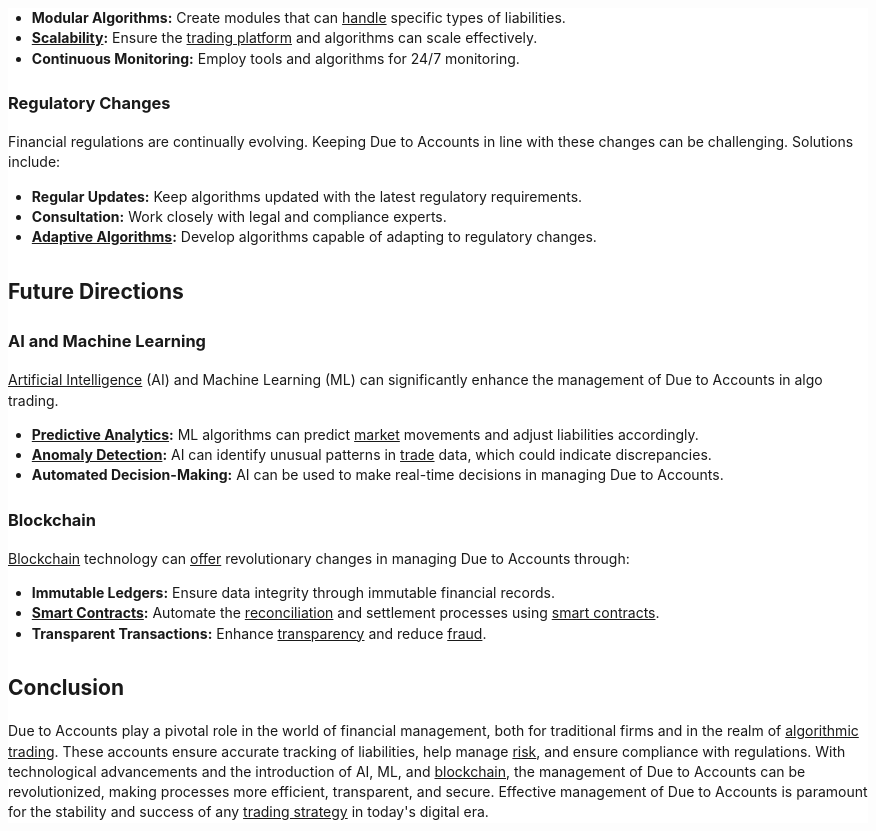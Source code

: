- **Modular Algorithms:** Create modules that can [handle](../h/handle.md) specific types of liabilities.
- **[Scalability](../s/scalability.md):** Ensure the [trading platform](../t/trading_platform.md) and algorithms can scale effectively.
- **Continuous Monitoring:** Employ tools and algorithms for 24/7 monitoring.

### Regulatory Changes

Financial regulations are continually evolving. Keeping Due to Accounts in line with these changes can be challenging. Solutions include:

- **Regular Updates:** Keep algorithms updated with the latest regulatory requirements.
- **Consultation:** Work closely with legal and compliance experts.
- **[Adaptive Algorithms](../a/adaptive_algorithms.md):** Develop algorithms capable of adapting to regulatory changes.

## Future Directions

### AI and Machine Learning

[Artificial Intelligence](../a/artificial_intelligence_in_trading.md) (AI) and Machine Learning (ML) can significantly enhance the management of Due to Accounts in algo trading. 

- **[Predictive Analytics](../p/predictive_analytics.md):** ML algorithms can predict [market](../m/market.md) movements and adjust liabilities accordingly.
- **[Anomaly Detection](../a/anomaly_detection.md):** AI can identify unusual patterns in [trade](../t/trade.md) data, which could indicate discrepancies.
- **Automated Decision-Making:** AI can be used to make real-time decisions in managing Due to Accounts.

### Blockchain

[Blockchain](../b/blockchain_in_trading.md) technology can [offer](../o/offer.md) revolutionary changes in managing Due to Accounts through:

- **Immutable Ledgers:** Ensure data integrity through immutable financial records.
- **[Smart Contracts](../s/smart_contracts_in_trading.md):** Automate the [reconciliation](../r/reconciliation.md) and settlement processes using [smart contracts](../s/smart_contracts_in_trading.md).
- **Transparent Transactions:** Enhance [transparency](../t/transparency.md) and reduce [fraud](../f/fraud.md).

## Conclusion

Due to Accounts play a pivotal role in the world of financial management, both for traditional firms and in the realm of [algorithmic trading](../a/accountability.md). These accounts ensure accurate tracking of liabilities, help manage [risk](../r/risk.md), and ensure compliance with regulations. With technological advancements and the introduction of AI, ML, and [blockchain](../b/blockchain_in_trading.md), the management of Due to Accounts can be revolutionized, making processes more efficient, transparent, and secure. Effective management of Due to Accounts is paramount for the stability and success of any [trading strategy](../t/trading_strategy.md) in today's digital era.